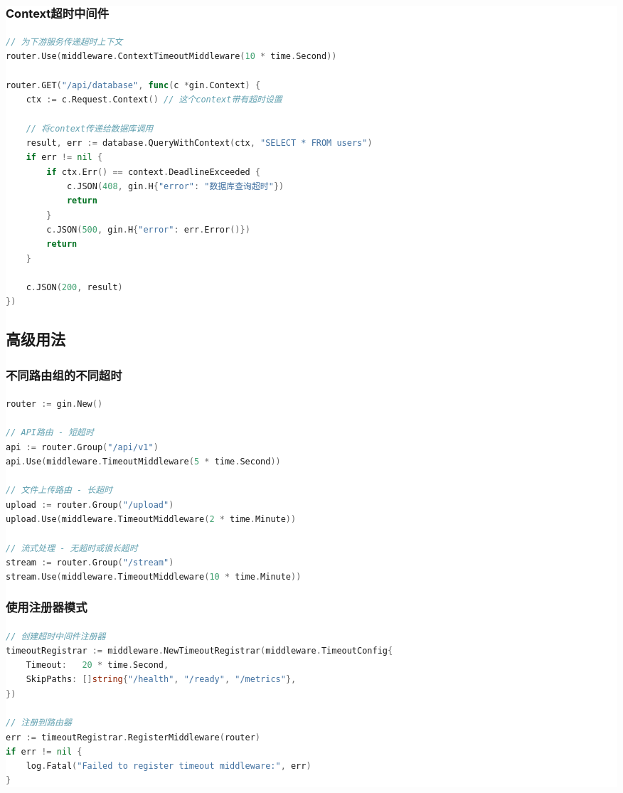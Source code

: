 ### Context超时中间件

```go
// 为下游服务传递超时上下文
router.Use(middleware.ContextTimeoutMiddleware(10 * time.Second))

router.GET("/api/database", func(c *gin.Context) {
    ctx := c.Request.Context() // 这个context带有超时设置
    
    // 将context传递给数据库调用
    result, err := database.QueryWithContext(ctx, "SELECT * FROM users")
    if err != nil {
        if ctx.Err() == context.DeadlineExceeded {
            c.JSON(408, gin.H{"error": "数据库查询超时"})
            return
        }
        c.JSON(500, gin.H{"error": err.Error()})
        return
    }
    
    c.JSON(200, result)
})
```

## 高级用法

### 不同路由组的不同超时

```go
router := gin.New()

// API路由 - 短超时
api := router.Group("/api/v1")
api.Use(middleware.TimeoutMiddleware(5 * time.Second))

// 文件上传路由 - 长超时
upload := router.Group("/upload")
upload.Use(middleware.TimeoutMiddleware(2 * time.Minute))

// 流式处理 - 无超时或很长超时
stream := router.Group("/stream")
stream.Use(middleware.TimeoutMiddleware(10 * time.Minute))
```

### 使用注册器模式

```go
// 创建超时中间件注册器
timeoutRegistrar := middleware.NewTimeoutRegistrar(middleware.TimeoutConfig{
    Timeout:   20 * time.Second,
    SkipPaths: []string{"/health", "/ready", "/metrics"},
})

// 注册到路由器
err := timeoutRegistrar.RegisterMiddleware(router)
if err != nil {
    log.Fatal("Failed to register timeout middleware:", err)
}
```
